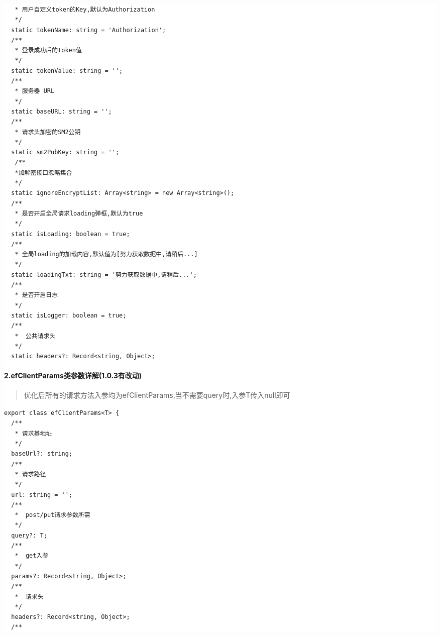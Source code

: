 ```
   * 用户自定义token的Key,默认为Authorization 
   */
  static tokenName: string = 'Authorization';
  /**
   * 登录成功后的token值
   */
  static tokenValue: string = '';
  /**
   * 服务器 URL
   */
  static baseURL: string = '';
  /**
   * 请求头加密的SM2公钥
   */
  static sm2PubKey: string = '';
   /**
   *加解密接口忽略集合
   */
  static ignoreEncryptList: Array<string> = new Array<string>();
  /**
   * 是否开启全局请求loading弹框,默认为true
   */
  static isLoading: boolean = true;
  /**
   * 全局loading的加载内容,默认值为[努力获取数据中,请稍后...]
   */
  static loadingTxt: string = '努力获取数据中,请稍后...';
  /**
   * 是否开启日志
   */
  static isLogger: boolean = true;
  /**
   *  公共请求头
   */
  static headers?: Record<string, Object>;
```

#### 2.efClientParams类参数详解(1.0.3有改动)

> 优化后所有的请求方法入参均为efClientParams,当不需要query时,入参T传入null即可

```
export class efClientParams<T> {
  /**
   * 请求基地址
   */
  baseUrl?: string;
  /**
   * 请求路径
   */
  url: string = '';
  /**
   *  post/put请求参数所需
   */
  query?: T;
  /**
   *  get入参
   */
  params?: Record<string, Object>;
  /**
   *  请求头
   */
  headers?: Record<string, Object>;
  /**
```